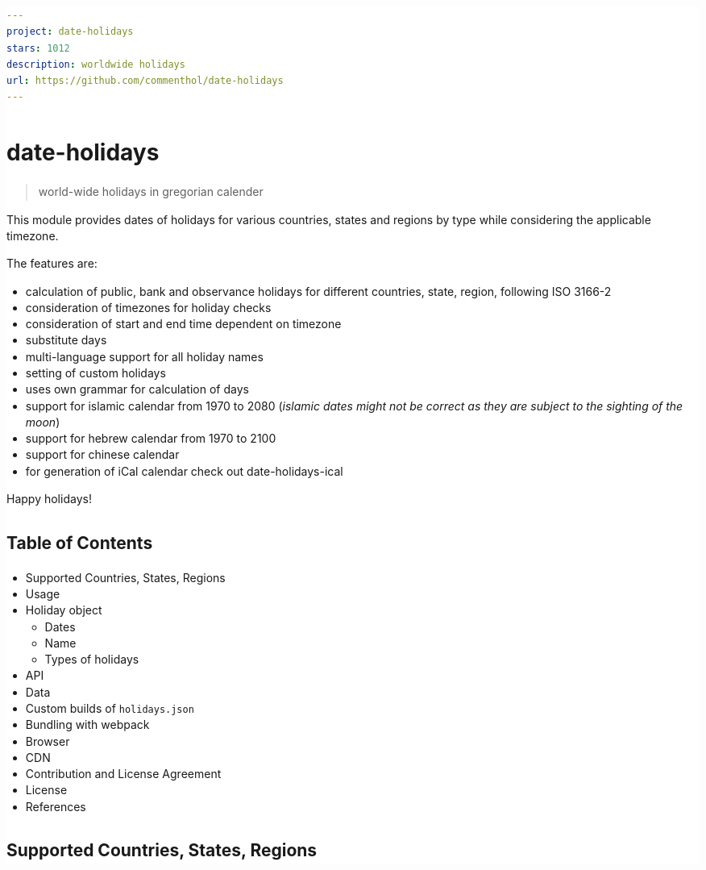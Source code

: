 ```yaml
---
project: date-holidays
stars: 1012
description: worldwide holidays
url: https://github.com/commenthol/date-holidays
---
```


date-holidays
=============

> world-wide holidays in gregorian calender

This module provides dates of holidays for various countries, states and regions by type while considering the applicable timezone.

The features are:

-   calculation of public, bank and observance holidays for different countries, state, region, following ISO 3166-2
-   consideration of timezones for holiday checks
-   consideration of start and end time dependent on timezone
-   substitute days
-   multi-language support for all holiday names
-   setting of custom holidays
-   uses own grammar for calculation of days
-   support for islamic calendar from 1970 to 2080 (_islamic dates might not be correct as they are subject to the sighting of the moon_)
-   support for hebrew calendar from 1970 to 2100
-   support for chinese calendar
-   for generation of iCal calendar check out date-holidays-ical

Happy holidays!

Table of Contents
-----------------

-   Supported Countries, States, Regions
-   Usage
-   Holiday object
    -   Dates
    -   Name
    -   Types of holidays
-   API
-   Data
-   Custom builds of `holidays.json`
-   Bundling with webpack
-   Browser
-   CDN
-   Contribution and License Agreement
-   License
-   References

Supported Countries, States, Regions
------------------------------------
